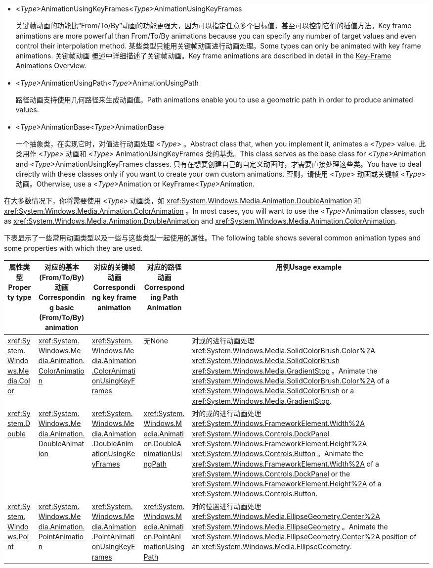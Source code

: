 - <span data-ttu-id="20907-216">\<*Type*>AnimationUsingKeyFrames</span><span class="sxs-lookup"><span data-stu-id="20907-216">\<*Type*>AnimationUsingKeyFrames</span></span>

  <span data-ttu-id="20907-217">关键帧动画的功能比“From/To/By”动画的功能更强大，因为可以指定任意多个目标值，甚至可以控制它们的插值方法。</span><span class="sxs-lookup"><span data-stu-id="20907-217">Key frame animations are more powerful than From/To/By animations because you can specify any number of target values and even control their interpolation method.</span></span> <span data-ttu-id="20907-218">某些类型只能用关键帧动画进行动画处理。</span><span class="sxs-lookup"><span data-stu-id="20907-218">Some types can only be animated with key frame animations.</span></span> <span data-ttu-id="20907-219">关键帧动画 [概述](key-frame-animations-overview.md)中详细描述了关键帧动画。</span><span class="sxs-lookup"><span data-stu-id="20907-219">Key frame animations are described in detail in the [Key-Frame Animations Overview](key-frame-animations-overview.md).</span></span>

- <span data-ttu-id="20907-220">\<*Type*>AnimationUsingPath</span><span class="sxs-lookup"><span data-stu-id="20907-220">\<*Type*>AnimationUsingPath</span></span>

  <span data-ttu-id="20907-221">路径动画支持使用几何路径来生成动画值。</span><span class="sxs-lookup"><span data-stu-id="20907-221">Path animations enable you to use a geometric path in order to produce animated values.</span></span>

- <span data-ttu-id="20907-222">\<*Type*>AnimationBase</span><span class="sxs-lookup"><span data-stu-id="20907-222">\<*Type*>AnimationBase</span></span>

  <span data-ttu-id="20907-223">一个抽象类，在实现它时，对值进行动画处理 \<*Type*> 。</span><span class="sxs-lookup"><span data-stu-id="20907-223">Abstract class that, when you implement it, animates a \<*Type*> value.</span></span> <span data-ttu-id="20907-224">此类用作 \<*Type*> 动画和 \<*Type*> AnimationUsingKeyFrames 类的基类。</span><span class="sxs-lookup"><span data-stu-id="20907-224">This class serves as the base class for \<*Type*>Animation and \<*Type*>AnimationUsingKeyFrames classes.</span></span> <span data-ttu-id="20907-225">只有在想要创建自己的自定义动画时，才需要直接处理这些类。</span><span class="sxs-lookup"><span data-stu-id="20907-225">You have to deal directly with these classes only if you want to create your own custom animations.</span></span> <span data-ttu-id="20907-226">否则，请使用 \<*Type*> 动画或关键帧 \<*Type*> 动画。</span><span class="sxs-lookup"><span data-stu-id="20907-226">Otherwise, use a \<*Type*>Animation or KeyFrame\<*Type*>Animation.</span></span>

<span data-ttu-id="20907-227">在大多数情况下，你将需要使用 \<*Type*> 动画类，如 <xref:System.Windows.Media.Animation.DoubleAnimation> 和 <xref:System.Windows.Media.Animation.ColorAnimation> 。</span><span class="sxs-lookup"><span data-stu-id="20907-227">In most cases, you will want to use the \<*Type*>Animation classes, such as <xref:System.Windows.Media.Animation.DoubleAnimation> and <xref:System.Windows.Media.Animation.ColorAnimation>.</span></span>

<span data-ttu-id="20907-228">下表显示了一些常用动画类型以及一些与这些类型一起使用的属性。</span><span class="sxs-lookup"><span data-stu-id="20907-228">The following table shows several common animation types and some properties with which they are used.</span></span>

|<span data-ttu-id="20907-229">属性类型</span><span class="sxs-lookup"><span data-stu-id="20907-229">Property type</span></span>|<span data-ttu-id="20907-230">对应的基本 (From/To/By) 动画</span><span class="sxs-lookup"><span data-stu-id="20907-230">Corresponding basic (From/To/By) animation</span></span>|<span data-ttu-id="20907-231">对应的关键帧动画</span><span class="sxs-lookup"><span data-stu-id="20907-231">Corresponding key frame animation</span></span>|<span data-ttu-id="20907-232">对应的路径动画</span><span class="sxs-lookup"><span data-stu-id="20907-232">Corresponding Path Animation</span></span>|<span data-ttu-id="20907-233">用例</span><span class="sxs-lookup"><span data-stu-id="20907-233">Usage example</span></span>|
|-------------------|----------------------------------------------------|---------------------------------------|----------------------------------|-------------------|
|<xref:System.Windows.Media.Color>|<xref:System.Windows.Media.Animation.ColorAnimation>|<xref:System.Windows.Media.Animation.ColorAnimationUsingKeyFrames>|<span data-ttu-id="20907-234">无</span><span class="sxs-lookup"><span data-stu-id="20907-234">None</span></span>|<span data-ttu-id="20907-235">对或的进行动画处理 <xref:System.Windows.Media.SolidColorBrush.Color%2A> <xref:System.Windows.Media.SolidColorBrush> <xref:System.Windows.Media.GradientStop> 。</span><span class="sxs-lookup"><span data-stu-id="20907-235">Animate the <xref:System.Windows.Media.SolidColorBrush.Color%2A> of a <xref:System.Windows.Media.SolidColorBrush> or a <xref:System.Windows.Media.GradientStop>.</span></span>|
|<xref:System.Double>|<xref:System.Windows.Media.Animation.DoubleAnimation>|<xref:System.Windows.Media.Animation.DoubleAnimationUsingKeyFrames>|<xref:System.Windows.Media.Animation.DoubleAnimationUsingPath>|<span data-ttu-id="20907-236">对的或的进行动画处理 <xref:System.Windows.FrameworkElement.Width%2A> <xref:System.Windows.Controls.DockPanel> <xref:System.Windows.FrameworkElement.Height%2A> <xref:System.Windows.Controls.Button> 。</span><span class="sxs-lookup"><span data-stu-id="20907-236">Animate the <xref:System.Windows.FrameworkElement.Width%2A> of a <xref:System.Windows.Controls.DockPanel> or the <xref:System.Windows.FrameworkElement.Height%2A> of a <xref:System.Windows.Controls.Button>.</span></span>|
|<xref:System.Windows.Point>|<xref:System.Windows.Media.Animation.PointAnimation>|<xref:System.Windows.Media.Animation.PointAnimationUsingKeyFrames>|<xref:System.Windows.Media.Animation.PointAnimationUsingPath>|<span data-ttu-id="20907-237">对的位置进行动画处理 <xref:System.Windows.Media.EllipseGeometry.Center%2A> <xref:System.Windows.Media.EllipseGeometry> 。</span><span class="sxs-lookup"><span data-stu-id="20907-237">Animate the <xref:System.Windows.Media.EllipseGeometry.Center%2A> position of an <xref:System.Windows.Media.EllipseGeometry>.</span></span>|